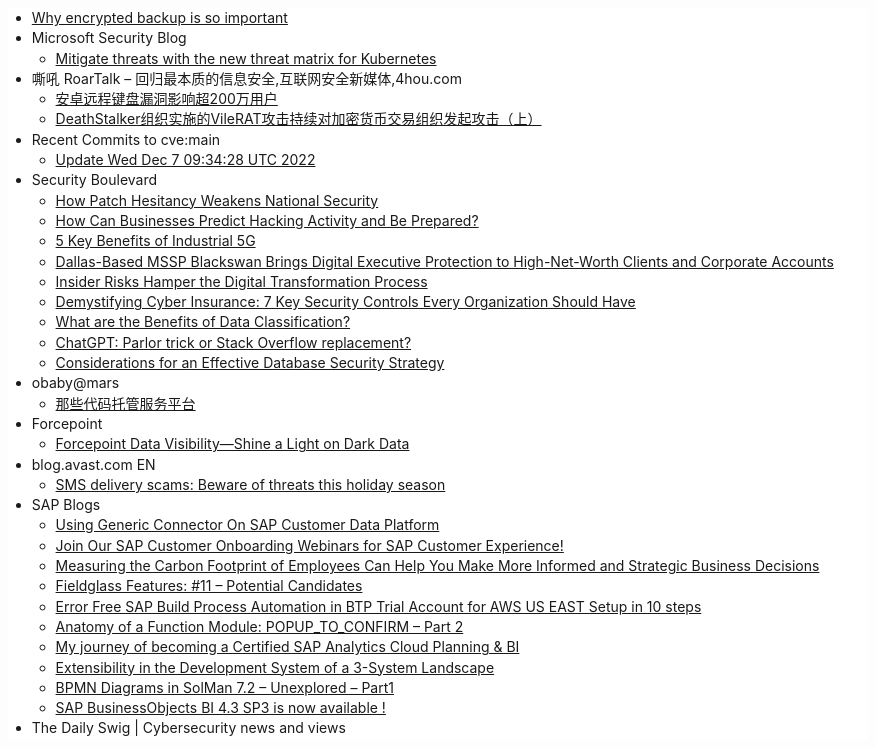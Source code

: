  - [Why encrypted backup is so important](https://blog.cryptographyengineering.com/2022/12/07/apple-icloud-and-why-encrypted-backup-is-the-only-privacy-issue/)
- Microsoft Security Blog
  - [Mitigate threats with the new threat matrix for Kubernetes](https://www.microsoft.com/en-us/security/blog/2022/12/07/mitigate-threats-with-the-new-threat-matrix-for-kubernetes/)
- 嘶吼 RoarTalk – 回归最本质的信息安全,互联网安全新媒体,4hou.com
  - [安卓远程键盘漏洞影响超200万用户](https://www.4hou.com/posts/PJy6)
  - [DeathStalker组织实施的VileRAT攻击持续对加密货币交易组织发起攻击（上）](https://www.4hou.com/posts/O9LL)
- Recent Commits to cve:main
  - [Update Wed Dec  7 09:34:28 UTC 2022](https://github.com/trickest/cve/commit/1747d3f2d4de1ff568468c46d487d2b17d073dcd)
- Security Boulevard
  - [How Patch Hesitancy Weakens National Security](https://securityboulevard.com/2022/12/how-patch-hesitancy-weakens-national-security/)
  - [How Can Businesses Predict Hacking Activity and Be Prepared?](https://securityboulevard.com/2022/12/how-can-businesses-predict-hacking-activity-and-be-prepared/)
  - [5 Key Benefits of Industrial 5G](https://securityboulevard.com/2022/12/5-key-benefits-of-industrial-5g/)
  - [Dallas-Based MSSP Blackswan Brings Digital Executive Protection to High-Net-Worth Clients and Corporate Accounts](https://securityboulevard.com/2022/12/dallas-based-mssp-blackswan-brings-digital-executive-protection-to-high-net-worth-clients-and-corporate-accounts/)
  - [Insider Risks Hamper the Digital Transformation Process](https://securityboulevard.com/2022/12/insider-risks-hamper-the-digital-transformation-process/)
  - [Demystifying Cyber Insurance: 7 Key Security Controls Every Organization Should Have](https://securityboulevard.com/2022/12/demystifying-cyber-insurance-7-key-security-controls-every-organization-should-have/)
  - [What are the Benefits of Data Classification?](https://securityboulevard.com/2022/12/what-are-the-benefits-of-data-classification/)
  - [ChatGPT: Parlor trick or Stack Overflow replacement?](https://securityboulevard.com/2022/12/chatgpt-parlor-trick-or-stack-overflow-replacement/)
  - [Considerations for an Effective Database Security Strategy](https://securityboulevard.com/2022/12/considerations-for-an-effective-database-security-strategy/)
- obaby@mars
  - [那些代码托管服务平台](https://h4ck.org.cn/2022/12/%e4%bb%a3%e7%a0%81%e6%89%98%e7%ae%a1%e6%9c%8d%e5%8a%a1/)
- Forcepoint
  - [Forcepoint Data Visibility—Shine a Light on Dark Data](https://www.forcepoint.com/blog/insights/shine-light-on-dark-data-infographic)
- blog.avast.com EN
  - [SMS delivery scams: Beware of threats this holiday season](https://blog.avast.com/sms-delivery-scams)
- SAP Blogs
  - [Using Generic Connector On SAP Customer Data Platform](https://blogs.sap.com/2022/12/07/using-generic-connector-on-sap-customer-data-platform/)
  - [Join Our SAP Customer Onboarding Webinars for SAP Customer Experience!](https://blogs.sap.com/2022/12/07/join-our-sap-customer-onboarding-webinars-for-sap-customer-experience/)
  - [Measuring the Carbon Footprint of Employees Can Help You Make More Informed and Strategic Business Decisions](https://blogs.sap.com/2022/12/07/measuring-the-carbon-footprint-of-employees-can-help-you-make-more-informed-and-strategic-business-decisions/)
  - [Fieldglass Features: #11 – Potential Candidates](https://blogs.sap.com/2022/12/07/fieldglass-features-11-potential-candidates/)
  - [Error Free SAP Build Process Automation in BTP Trial Account for AWS US EAST Setup in 10 steps](https://blogs.sap.com/2022/12/07/error-free-sap-build-process-automation-in-btp-trial-account-for-aws-us-east-setup-in-10-steps/)
  - [Anatomy of a Function Module: POPUP_TO_CONFIRM – Part 2](https://blogs.sap.com/2022/12/07/anatomy-of-a-function-module-popup_to_confirm-part-2/)
  - [My journey of becoming a Certified SAP Analytics Cloud Planning & BI](https://blogs.sap.com/2022/12/07/my-journey-of-becoming-a-certified-sap-analytics-cloud-planning-bi/)
  - [Extensibility in the Development System of a 3-System Landscape](https://blogs.sap.com/2022/12/07/extensibility-in-the-development-system-of-a-3-system-landscape/)
  - [BPMN Diagrams in SolMan 7.2 – Unexplored – Part1](https://blogs.sap.com/2022/12/07/bpmn-diagrams-in-solman-7.2-unexplored-part1/)
  - [SAP BusinessObjects BI 4.3 SP3 is now available !](https://blogs.sap.com/2022/12/07/sap-businessobjects-bi-4.3-sp3-is-now-available/)
- The Daily Swig | Cybersecurity news and views